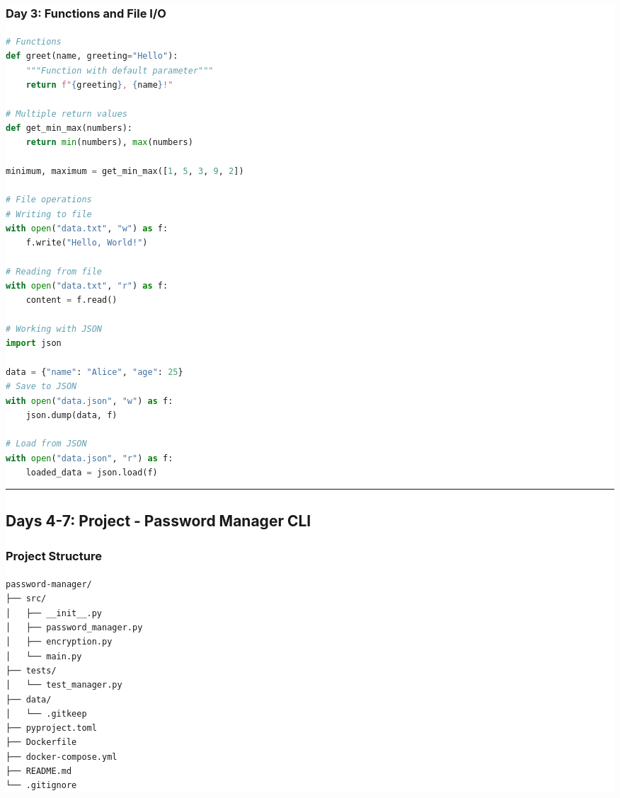 ### Day 3: Functions and File I/O
```python
# Functions
def greet(name, greeting="Hello"):
    """Function with default parameter"""
    return f"{greeting}, {name}!"

# Multiple return values
def get_min_max(numbers):
    return min(numbers), max(numbers)

minimum, maximum = get_min_max([1, 5, 3, 9, 2])

# File operations
# Writing to file
with open("data.txt", "w") as f:
    f.write("Hello, World!")

# Reading from file
with open("data.txt", "r") as f:
    content = f.read()

# Working with JSON
import json

data = {"name": "Alice", "age": 25}
# Save to JSON
with open("data.json", "w") as f:
    json.dump(data, f)

# Load from JSON
with open("data.json", "r") as f:
    loaded_data = json.load(f)
```

---

## Days 4-7: Project - Password Manager CLI

### Project Structure
```
password-manager/
├── src/
│   ├── __init__.py
│   ├── password_manager.py
│   ├── encryption.py
│   └── main.py
├── tests/
│   └── test_manager.py
├── data/
│   └── .gitkeep
├── pyproject.toml
├── Dockerfile
├── docker-compose.yml
├── README.md
└── .gitignore
```
